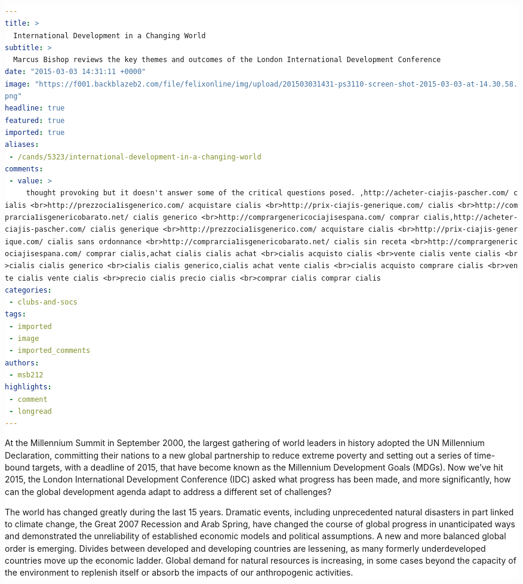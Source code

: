 ```yaml
---
title: >
  International Development in a Changing World
subtitle: >
  Marcus Bishop reviews the key themes and outcomes of the London International Development Conference
date: "2015-03-03 14:31:11 +0000"
image: "https://f001.backblazeb2.com/file/felixonline/img/upload/201503031431-ps3110-screen-shot-2015-03-03-at-14.30.58.png"
headline: true
featured: true
imported: true
aliases:
 - /cands/5323/international-development-in-a-changing-world
comments:
 - value: >
     thought provoking but it doesn't answer some of the critical questions posed. ,http://acheter-ciajis-pascher.com/ cialis <br>http://prezzocia1isgenerico.com/ acquistare cialis <br>http://prix-ciajis-generique.com/ cialis <br>http://comprarcia1isgenericobarato.net/ cialis generico <br>http://comprargenericociajisespana.com/ comprar cialis,http://acheter-ciajis-pascher.com/ cialis generique <br>http://prezzocia1isgenerico.com/ acquistare cialis <br>http://prix-ciajis-generique.com/ cialis sans ordonnance <br>http://comprarcia1isgenericobarato.net/ cialis sin receta <br>http://comprargenericociajisespana.com/ comprar cialis,achat cialis cialis achat <br>cialis acquisto cialis <br>vente cialis vente cialis <br>cialis cialis generico <br>cialis cialis generico,cialis achat vente cialis <br>cialis acquisto comprare cialis <br>vente cialis vente cialis <br>precio cialis precio cialis <br>comprar cialis comprar cialis
categories:
 - clubs-and-socs
tags:
 - imported
 - image
 - imported_comments
authors:
 - msb212
highlights:
 - comment
 - longread
---
```


At the Millennium Summit in September 2000, the largest gathering of world leaders in history adopted the UN Millennium Declaration, committing their nations to a new global partnership to reduce extreme poverty and setting out a series of time-bound targets, with a deadline of 2015, that have become known as the Millennium Development Goals (MDGs). Now we’ve hit 2015, the London International Development Conference (IDC) asked what progress has been made, and more significantly, how can the global development agenda adapt to address a different set of challenges?

The world has changed greatly during the last 15 years. Dramatic events, including unprecedented natural disasters in part linked to climate change, the Great 2007 Recession and Arab Spring, have changed the course of global progress in unanticipated ways and demonstrated the unreliability of established economic models and political assumptions. A new and more balanced global order is emerging. Divides between developed and developing countries are lessening, as many formerly underdeveloped countries move up the economic ladder. Global demand for natural resources is increasing, in some cases beyond the capacity of the environment to replenish itself or absorb the impacts of our anthropogenic activities.
